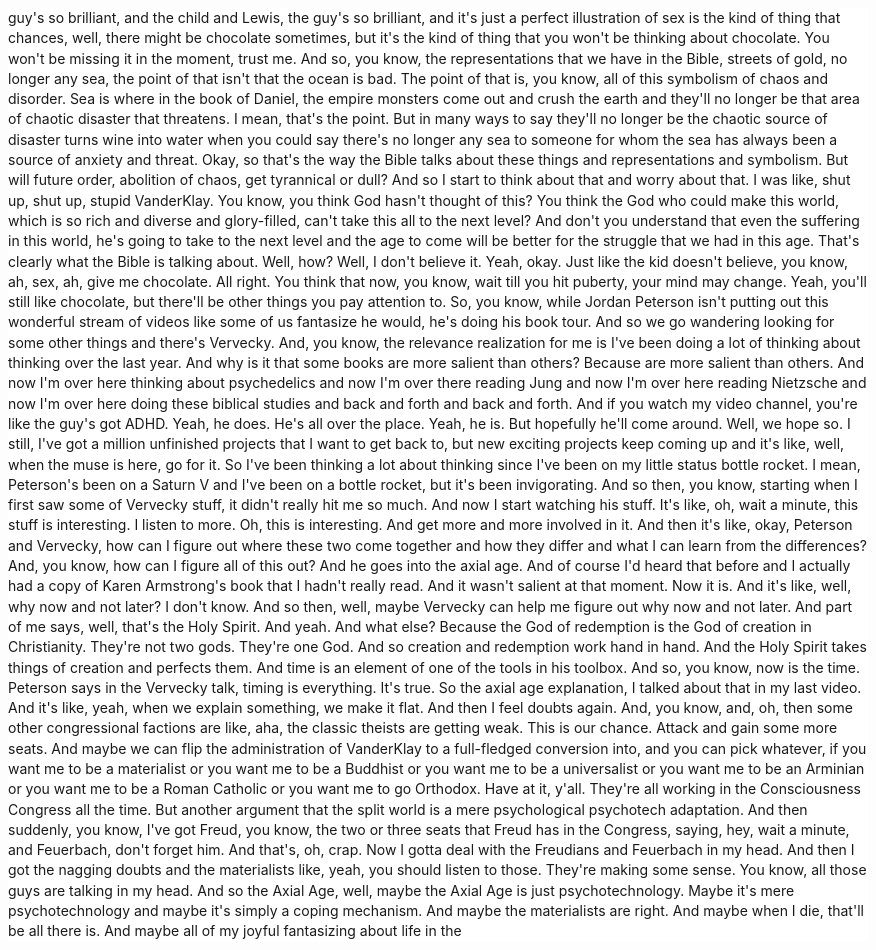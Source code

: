 guy's so brilliant, and the child and Lewis, the guy's so brilliant, and it's just a perfect illustration of sex is the kind of thing that chances, well, there might be chocolate sometimes, but it's the kind of thing that you won't be thinking about chocolate. You won't be missing it in the moment, trust me. And so, you know, the representations that we have in the Bible, streets of gold, no longer any sea, the point of that isn't that the ocean is bad. The point of that is, you know, all of this symbolism of chaos and disorder. Sea is where in the book of Daniel, the empire monsters come out and crush the earth and they'll no longer be that area of chaotic disaster that threatens. I mean, that's the point. But in many ways to say they'll no longer be the chaotic source of disaster turns wine into water when you could say there's no longer any sea to someone for whom the sea has always been a source of anxiety and threat. Okay, so that's the way the Bible talks about these things and representations and symbolism. But will future order, abolition of chaos, get tyrannical or dull? And so I start to think about that and worry about that. I was like, shut up, shut up, stupid VanderKlay. You know, you think God hasn't thought of this? You think the God who could make this world, which is so rich and diverse and glory-filled, can't take this all to the next level? And don't you understand that even the suffering in this world, he's going to take to the next level and the age to come will be better for the struggle that we had in this age. That's clearly what the Bible is talking about. Well, how? Well, I don't believe it. Yeah, okay. Just like the kid doesn't believe, you know, ah, sex, ah, give me chocolate. All right. You think that now, you know, wait till you hit puberty, your mind may change. Yeah, you'll still like chocolate, but there'll be other things you pay attention to. So, you know, while Jordan Peterson isn't putting out this wonderful stream of videos like some of us fantasize he would, he's doing his book tour. And so we go wandering looking for some other things and there's Vervecky. And, you know, the relevance realization for me is I've been doing a lot of thinking about thinking over the last year. And why is it that some books are more salient than others? Because are more salient than others. And now I'm over here thinking about psychedelics and now I'm over there reading Jung and now I'm over here reading Nietzsche and now I'm over here doing these biblical studies and back and forth and back and forth. And if you watch my video channel, you're like the guy's got ADHD. Yeah, he does. He's all over the place. Yeah, he is. But hopefully he'll come around. Well, we hope so. I still, I've got a million unfinished projects that I want to get back to, but new exciting projects keep coming up and it's like, well, when the muse is here, go for it. So I've been thinking a lot about thinking since I've been on my little status bottle rocket. I mean, Peterson's been on a Saturn V and I've been on a bottle rocket, but it's been invigorating. And so then, you know, starting when I first saw some of Vervecky stuff, it didn't really hit me so much. And now I start watching his stuff. It's like, oh, wait a minute, this stuff is interesting. I listen to more. Oh, this is interesting. And get more and more involved in it. And then it's like, okay, Peterson and Vervecky, how can I figure out where these two come together and how they differ and what I can learn from the differences? And, you know, how can I figure all of this out? And he goes into the axial age. And of course I'd heard that before and I actually had a copy of Karen Armstrong's book that I hadn't really read. And it wasn't salient at that moment. Now it is. And it's like, well, why now and not later? I don't know. And so then, well, maybe Vervecky can help me figure out why now and not later. And part of me says, well, that's the Holy Spirit. And yeah. And what else? Because the God of redemption is the God of creation in Christianity. They're not two gods. They're one God. And so creation and redemption work hand in hand. And the Holy Spirit takes things of creation and perfects them. And time is an element of one of the tools in his toolbox. And so, you know, now is the time. Peterson says in the Vervecky talk, timing is everything. It's true. So the axial age explanation, I talked about that in my last video. And it's like, yeah, when we explain something, we make it flat. And then I feel doubts again. And, you know, and, oh, then some other congressional factions are like, aha, the classic theists are getting weak. This is our chance. Attack and gain some more seats. And maybe we can flip the administration of VanderKlay to a full-fledged conversion into, and you can pick whatever, if you want me to be a materialist or you want me to be a Buddhist or you want me to be a universalist or you want me to be an Arminian or you want me to be a Roman Catholic or you want me to go Orthodox. Have at it, y'all. They're all working in the Consciousness Congress all the time. But another argument that the split world is a mere psychological psychotech adaptation. And then suddenly, you know, I've got Freud, you know, the two or three seats that Freud has in the Congress, saying, hey, wait a minute, and Feuerbach, don't forget him. And that's, oh, crap. Now I gotta deal with the Freudians and Feuerbach in my head. And then I got the nagging doubts and the materialists like, yeah, you should listen to those. They're making some sense. You know, all those guys are talking in my head. And so the Axial Age, well, maybe the Axial Age is just psychotechnology. Maybe it's mere psychotechnology and maybe it's simply a coping mechanism. And maybe the materialists are right. And maybe when I die, that'll be all there is. And maybe all of my joyful fantasizing about life in the